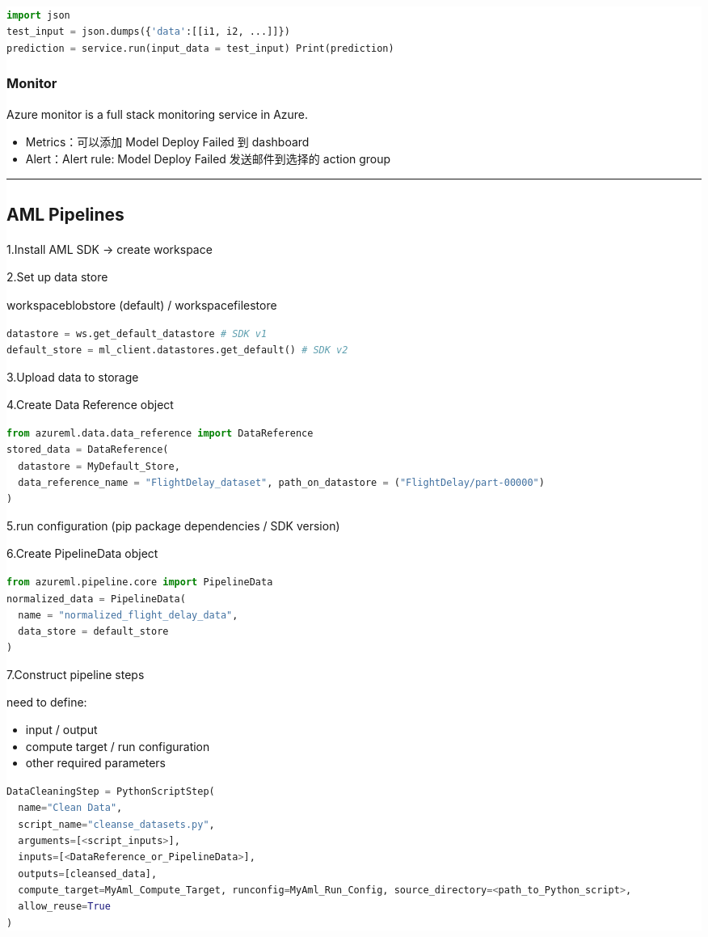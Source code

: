 ```python
import json
test_input = json.dumps({'data':[[i1, i2, ...]]}) 
prediction = service.run(input_data = test_input) Print(prediction)
```

### Monitor

Azure monitor is a full stack monitoring service in Azure.

* Metrics：可以添加 Model Deploy Failed 到 dashboard
* Alert：Alert rule: Model Deploy Failed 发送邮件到选择的 action group

---

## AML Pipelines

1.Install AML SDK -> create workspace

2.Set up data store 

workspaceblobstore (default) / workspacefilestore

```python
datastore = ws.get_default_datastore # SDK v1
default_store = ml_client.datastores.get_default() # SDK v2
```

3.Upload data to storage

4.Create Data Reference object

```python
from azureml.data.data_reference import DataReference
stored_data = DataReference(
  datastore = MyDefault_Store,
  data_reference_name = "FlightDelay_dataset", path_on_datastore = ("FlightDelay/part-00000")
)
```

5.run configuration (pip package dependencies / SDK version)

6.Create PipelineData object
```python
from azureml.pipeline.core import PipelineData
normalized_data = PipelineData(
  name = "normalized_flight_delay_data",
  data_store = default_store
)
```
7.Construct pipeline steps

need to define: 
* input / output
* compute target / run configuration
* other required parameters
```python
DataCleaningStep = PythonScriptStep(
  name="Clean Data", 
  script_name="cleanse_datasets.py",
  arguments=[<script_inputs>], 
  inputs=[<DataReference_or_PipelineData>], 
  outputs=[cleansed_data],
  compute_target=MyAml_Compute_Target, runconfig=MyAml_Run_Config, source_directory=<path_to_Python_script>, 
  allow_reuse=True
)
```
